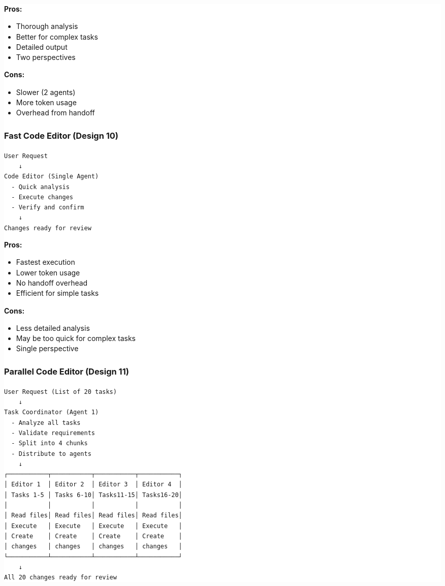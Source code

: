 **Pros:**
- Thorough analysis
- Better for complex tasks
- Detailed output
- Two perspectives

**Cons:**
- Slower (2 agents)
- More token usage
- Overhead from handoff

### Fast Code Editor (Design 10)

```
User Request
    ↓
Code Editor (Single Agent)
  - Quick analysis
  - Execute changes
  - Verify and confirm
    ↓
Changes ready for review
```

**Pros:**
- Fastest execution
- Lower token usage
- No handoff overhead
- Efficient for simple tasks

**Cons:**
- Less detailed analysis
- May be too quick for complex tasks
- Single perspective

### Parallel Code Editor (Design 11)

```
User Request (List of 20 tasks)
    ↓
Task Coordinator (Agent 1)
  - Analyze all tasks
  - Validate requirements
  - Split into 4 chunks
  - Distribute to agents
    ↓
┌───────────┬───────────┬───────────┬───────────┐
│ Editor 1  │ Editor 2  │ Editor 3  │ Editor 4  │
│ Tasks 1-5 │ Tasks 6-10│ Tasks11-15│ Tasks16-20│
│           │           │           │           │
│ Read files│ Read files│ Read files│ Read files│
│ Execute   │ Execute   │ Execute   │ Execute   │
│ Create    │ Create    │ Create    │ Create    │
│ changes   │ changes   │ changes   │ changes   │
└───────────┴───────────┴───────────┴───────────┘
    ↓
All 20 changes ready for review
```
